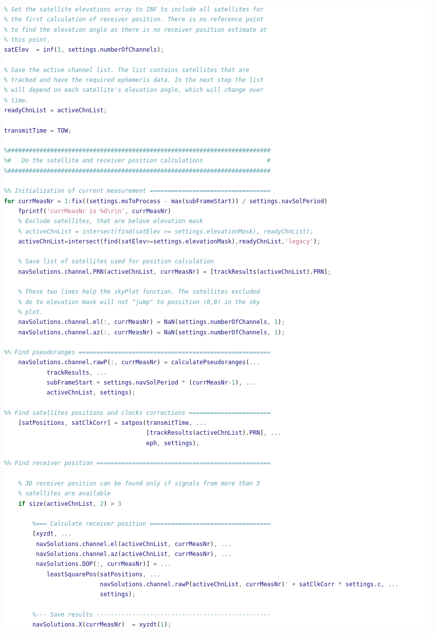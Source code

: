 ```matlab
% Set the satellite elevations array to INF to include all satellites for
% the first calculation of receiver position. There is no reference point
% to find the elevation angle as there is no receiver position estimate at
% this point.
satElev  = inf(1, settings.numberOfChannels);

% Save the active channel list. The list contains satellites that are
% tracked and have the required ephemeris data. In the next step the list
% will depend on each satellite's elevation angle, which will change over
% time.  
readyChnList = activeChnList;

transmitTime = TOW;

%##########################################################################
%#   Do the satellite and receiver position calculations                  #
%##########################################################################

%% Initialization of current measurement ==================================
for currMeasNr = 1:fix((settings.msToProcess - max(subFrameStart)) / settings.navSolPeriod)
    fprintf('currMeasNr is %d\r\n', currMeasNr)
    % Exclude satellites, that are belove elevation mask 
    % activeChnList = intersect(find(satElev >= settings.elevationMask), readyChnList);
    activeChnList=intersect(find(satElev>=settings.elevationMask),readyChnList,'legacy');

    % Save list of satellites used for position calculation
    navSolutions.channel.PRN(activeChnList, currMeasNr) = [trackResults(activeChnList).PRN]; 

    % These two lines help the skyPlot function. The satellites excluded
    % do to elevation mask will not "jump" to possition (0,0) in the sky
    % plot.
    navSolutions.channel.el(:, currMeasNr) = NaN(settings.numberOfChannels, 1);
    navSolutions.channel.az(:, currMeasNr) = NaN(settings.numberOfChannels, 1);

%% Find pseudoranges ======================================================
    navSolutions.channel.rawP(:, currMeasNr) = calculatePseudoranges(...
            trackResults, ...
            subFrameStart + settings.navSolPeriod * (currMeasNr-1), ...
            activeChnList, settings);

%% Find satellites positions and clocks corrections =======================
    [satPositions, satClkCorr] = satpos(transmitTime, ...
                                        [trackResults(activeChnList).PRN], ...
                                        eph, settings);

%% Find receiver position =================================================

    % 3D receiver position can be found only if signals from more than 3
    % satellites are available  
    if size(activeChnList, 2) > 3

        %=== Calculate receiver position ==================================
        [xyzdt, ...
         navSolutions.channel.el(activeChnList, currMeasNr), ...
         navSolutions.channel.az(activeChnList, currMeasNr), ...
         navSolutions.DOP(:, currMeasNr)] = ...
            leastSquarePos(satPositions, ...
                           navSolutions.channel.rawP(activeChnList, currMeasNr)' + satClkCorr * settings.c, ...
                           settings);

        %--- Save results -------------------------------------------------
        navSolutions.X(currMeasNr)  = xyzdt(1);
```